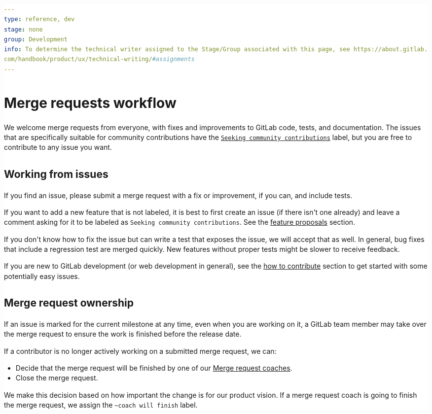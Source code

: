 ```yaml
---
type: reference, dev
stage: none
group: Development
info: To determine the technical writer assigned to the Stage/Group associated with this page, see https://about.gitlab.com/handbook/product/ux/technical-writing/#assignments
---
```


# Merge requests workflow

We welcome merge requests from everyone, with fixes and improvements
to GitLab code, tests, and documentation. The issues that are specifically suitable
for community contributions have the
[`Seeking community contributions`](../labels/index.md#label-for-community-contributors)
label, but you are free to contribute to any issue you want.

## Working from issues

If you find an issue, please submit a merge request with a fix or improvement,
if you can, and include tests.

If you want to add a new feature that is not labeled, it is best to first create
an issue (if there isn't one already) and leave a comment asking for it
to be labeled as `Seeking community contributions`. See the [feature proposals](issue_workflow.md#feature-proposals)
section.

If you don't know how to fix the issue but can write a test that exposes the
issue, we will accept that as well. In general, bug fixes that include a
regression test are merged quickly. New features without proper tests
might be slower to receive feedback.

If you are new to GitLab development (or web development in general), see the
[how to contribute](index.md#how-to-contribute) section to get started with
some potentially easy issues.

## Merge request ownership

If an issue is marked for the current milestone at any time, even
when you are working on it, a GitLab team member may take over the merge request to ensure the work is finished before the release date.

If a contributor is no longer actively working on a submitted merge request,
we can:

- Decide that the merge request will be finished by one of our
  [Merge request coaches](https://about.gitlab.com/company/team/).
- Close the merge request.

We make this decision based on how important the change is for our product vision. If a merge
request coach is going to finish the merge request, we assign the
`~coach will finish` label.
